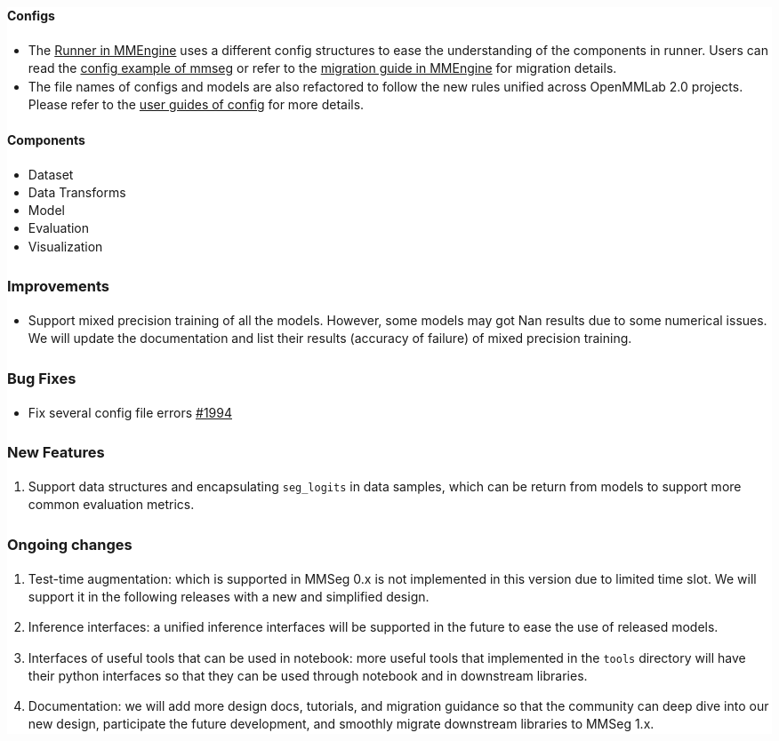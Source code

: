 #### Configs

- The [Runner in MMEngine](https://github.com/open-mmlab/mmengine/blob/main/mmengine/runner/runner.py) uses a different config structures to ease the understanding of the components in runner. Users can read the [config example of mmseg](../user_guides/config.md) or refer to the [migration guide in MMEngine](https://mmengine.readthedocs.io/en/latest/migration/runner.html) for migration details.
- The file names of configs and models are also refactored to follow the new rules unified across OpenMMLab 2.0 projects. Please refer to the [user guides of config](../user_guides/1_config.md) for more details.

#### Components

- Dataset
- Data Transforms
- Model
- Evaluation
- Visualization

### Improvements

- Support mixed precision training of all the models. However, some models may got Nan results due to some numerical issues. We will update the documentation and list their results (accuracy of failure) of mixed precision training.

### Bug Fixes

- Fix several config file errors [#1994](https://github.com/open-mmlab/mmsegmentation/pull/1994)

### New Features

1. Support data structures and encapsulating `seg_logits` in data samples, which can be return from models to support more common evaluation metrics.

### Ongoing changes

1. Test-time augmentation: which is supported in MMSeg 0.x is not implemented in this version due to limited time slot. We will support it in the following releases with a new and simplified design.

2. Inference interfaces: a unified inference interfaces will be supported in the future to ease the use of released models.

3. Interfaces of useful tools that can be used in notebook: more useful tools that implemented in the `tools` directory will have their python interfaces so that they can be used through notebook and in downstream libraries.

4. Documentation: we will add more design docs, tutorials, and migration guidance so that the community can deep dive into our new design, participate the future development, and smoothly migrate downstream libraries to MMSeg 1.x.
